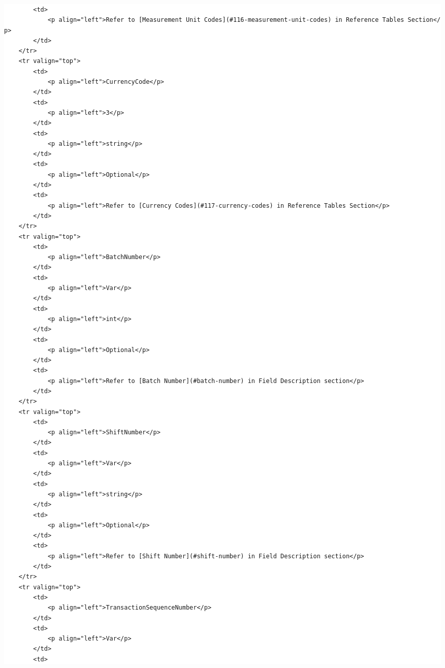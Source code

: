 			<td>
				<p align="left">Refer to [Measurement Unit Codes](#116-measurement-unit-codes) in Reference Tables Section</p>
			</td>
		</tr>
		<tr valign="top">
			<td>
				<p align="left">CurrencyCode</p>
			</td>
			<td>
				<p align="left">3</p>
			</td>
			<td>
				<p align="left">string</p>
			</td>
			<td>
				<p align="left">Optional</p>
			</td>
			<td>
				<p align="left">Refer to [Currency Codes](#117-currency-codes) in Reference Tables Section</p>
			</td>
		</tr>
		<tr valign="top">
			<td>
				<p align="left">BatchNumber</p>
			</td>
			<td>
				<p align="left">Var</p>
			</td>
			<td>
				<p align="left">int</p>
			</td>
			<td>
				<p align="left">Optional</p>
			</td>
			<td>
				<p align="left">Refer to [Batch Number](#batch-number) in Field Description section</p>
			</td>
		</tr>
		<tr valign="top">
			<td>
				<p align="left">ShiftNumber</p>
			</td>
			<td>
				<p align="left">Var</p>
			</td>
			<td>
				<p align="left">string</p>
			</td>
			<td>
				<p align="left">Optional</p>
			</td>
			<td>
				<p align="left">Refer to [Shift Number](#shift-number) in Field Description section</p>
			</td>
		</tr>
		<tr valign="top">
			<td>
				<p align="left">TransactionSequenceNumber</p>
			</td>
			<td>
				<p align="left">Var</p>
			</td>
			<td>